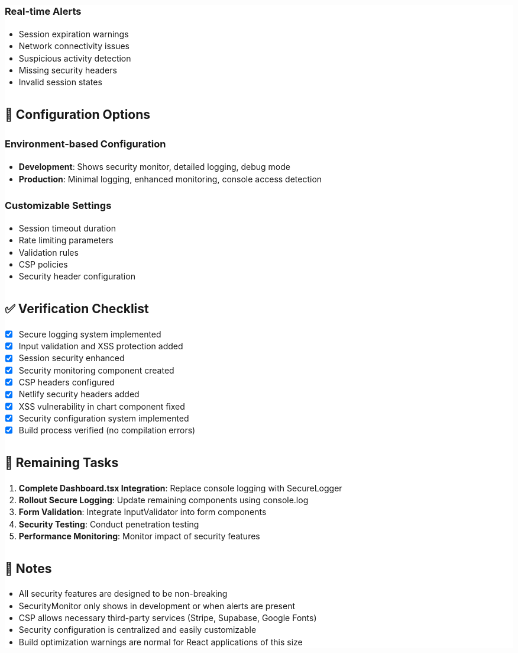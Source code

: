 ### Real-time Alerts

- Session expiration warnings
- Network connectivity issues
- Suspicious activity detection
- Missing security headers
- Invalid session states

## 🔧 Configuration Options

### Environment-based Configuration

- **Development**: Shows security monitor, detailed logging, debug mode
- **Production**: Minimal logging, enhanced monitoring, console access detection

### Customizable Settings

- Session timeout duration
- Rate limiting parameters
- Validation rules
- CSP policies
- Security header configuration

## ✅ Verification Checklist

- [x] Secure logging system implemented
- [x] Input validation and XSS protection added
- [x] Session security enhanced
- [x] Security monitoring component created
- [x] CSP headers configured
- [x] Netlify security headers added
- [x] XSS vulnerability in chart component fixed
- [x] Security configuration system implemented
- [x] Build process verified (no compilation errors)

## 🎯 Remaining Tasks

1. **Complete Dashboard.tsx Integration**: Replace console logging with SecureLogger
2. **Rollout Secure Logging**: Update remaining components using console.log
3. **Form Validation**: Integrate InputValidator into form components
4. **Security Testing**: Conduct penetration testing
5. **Performance Monitoring**: Monitor impact of security features

## 📝 Notes

- All security features are designed to be non-breaking
- SecurityMonitor only shows in development or when alerts are present
- CSP allows necessary third-party services (Stripe, Supabase, Google Fonts)
- Security configuration is centralized and easily customizable
- Build optimization warnings are normal for React applications of this size
